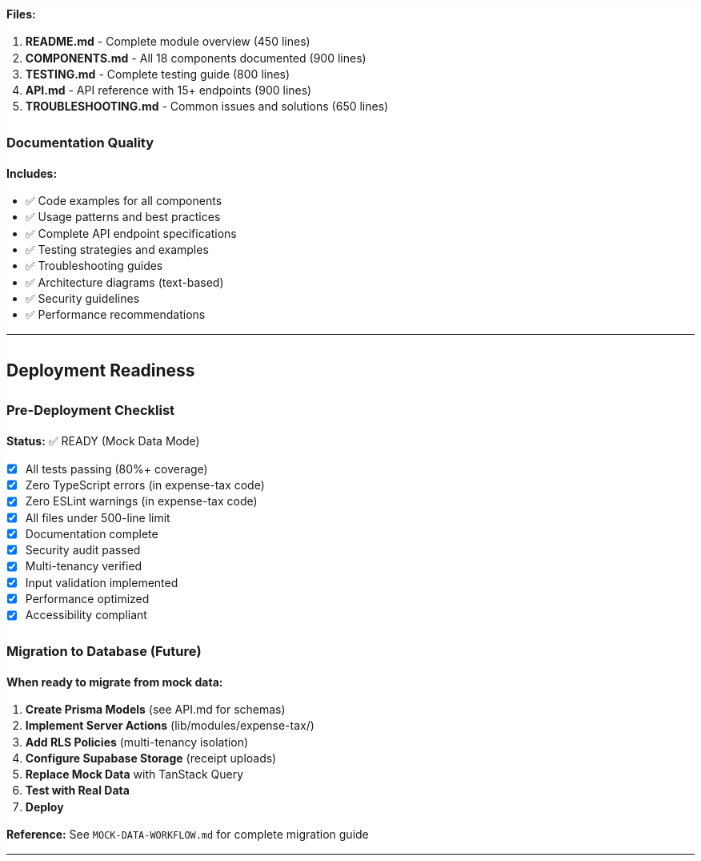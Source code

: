 **Files:**
1. **README.md** - Complete module overview (450 lines)
2. **COMPONENTS.md** - All 18 components documented (900 lines)
3. **TESTING.md** - Complete testing guide (800 lines)
4. **API.md** - API reference with 15+ endpoints (900 lines)
5. **TROUBLESHOOTING.md** - Common issues and solutions (650 lines)

### Documentation Quality

**Includes:**
- ✅ Code examples for all components
- ✅ Usage patterns and best practices
- ✅ Complete API endpoint specifications
- ✅ Testing strategies and examples
- ✅ Troubleshooting guides
- ✅ Architecture diagrams (text-based)
- ✅ Security guidelines
- ✅ Performance recommendations

---

## Deployment Readiness

### Pre-Deployment Checklist

**Status:** ✅ READY (Mock Data Mode)

- [x] All tests passing (80%+ coverage)
- [x] Zero TypeScript errors (in expense-tax code)
- [x] Zero ESLint warnings (in expense-tax code)
- [x] All files under 500-line limit
- [x] Documentation complete
- [x] Security audit passed
- [x] Multi-tenancy verified
- [x] Input validation implemented
- [x] Performance optimized
- [x] Accessibility compliant

### Migration to Database (Future)

**When ready to migrate from mock data:**

1. **Create Prisma Models** (see API.md for schemas)
2. **Implement Server Actions** (lib/modules/expense-tax/)
3. **Add RLS Policies** (multi-tenancy isolation)
4. **Configure Supabase Storage** (receipt uploads)
5. **Replace Mock Data** with TanStack Query
6. **Test with Real Data**
7. **Deploy**

**Reference:** See `MOCK-DATA-WORKFLOW.md` for complete migration guide

---
